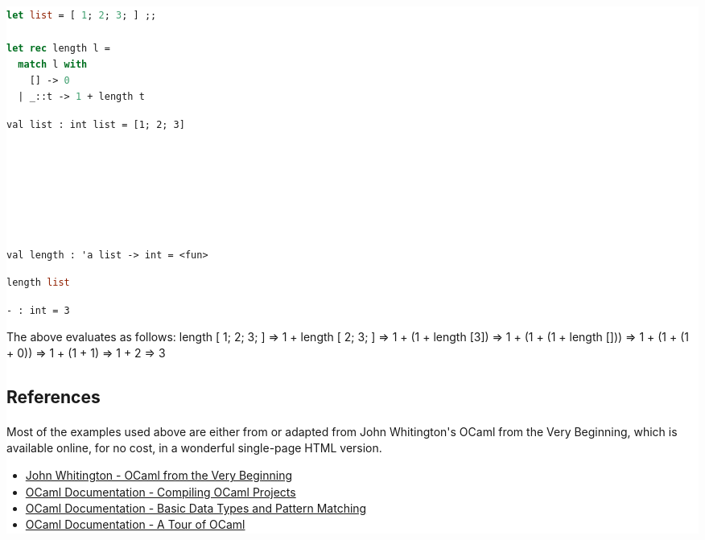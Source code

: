 ```OCaml
let list = [ 1; 2; 3; ] ;;

let rec length l =
  match l with
    [] -> 0
  | _::t -> 1 + length t
```




    val list : int list = [1; 2; 3]







    val length : 'a list -> int = <fun>





```OCaml
length list
```




    - : int = 3




The above evaluates as follows:
    length [ 1; 2; 3; ]
=>  1 + length [ 2; 3; ]
=>  1 + (1 + length [3])
=>  1 + (1 + (1 + length []))
=>  1 + (1 + (1 + 0))
=>  1 + (1 + 1)
=>  1 + 2
=>  3
## References

Most of the examples used above are either from or adapted from John Whitington's OCaml from the Very Beginning, which is available online, for no cost, in a wonderful single-page HTML version.

- [John Whitington - OCaml from the Very Beginning](https://johnwhitington.net/ocamlfromtheverybeginning/)
- [OCaml Documentation - Compiling OCaml Projects](https://ocaml.org/docs/compiling-ocaml-projects)
- [OCaml Documentation - Basic Data Types and Pattern Matching](https://ocaml.org/docs/basic-data-types)
- [OCaml Documentation - A Tour of OCaml](https://ocaml.org/docs/tour-of-ocaml)

